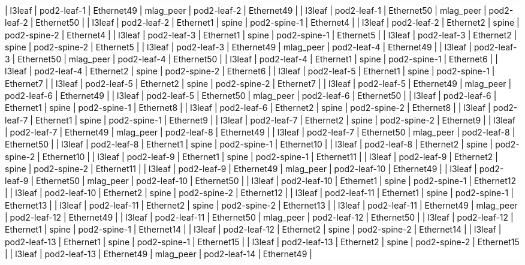 | l3leaf | pod2-leaf-1 | Ethernet49 | mlag_peer | pod2-leaf-2 | Ethernet49 |
| l3leaf | pod2-leaf-1 | Ethernet50 | mlag_peer | pod2-leaf-2 | Ethernet50 |
| l3leaf | pod2-leaf-2 | Ethernet1 | spine | pod2-spine-1 | Ethernet4 |
| l3leaf | pod2-leaf-2 | Ethernet2 | spine | pod2-spine-2 | Ethernet4 |
| l3leaf | pod2-leaf-3 | Ethernet1 | spine | pod2-spine-1 | Ethernet5 |
| l3leaf | pod2-leaf-3 | Ethernet2 | spine | pod2-spine-2 | Ethernet5 |
| l3leaf | pod2-leaf-3 | Ethernet49 | mlag_peer | pod2-leaf-4 | Ethernet49 |
| l3leaf | pod2-leaf-3 | Ethernet50 | mlag_peer | pod2-leaf-4 | Ethernet50 |
| l3leaf | pod2-leaf-4 | Ethernet1 | spine | pod2-spine-1 | Ethernet6 |
| l3leaf | pod2-leaf-4 | Ethernet2 | spine | pod2-spine-2 | Ethernet6 |
| l3leaf | pod2-leaf-5 | Ethernet1 | spine | pod2-spine-1 | Ethernet7 |
| l3leaf | pod2-leaf-5 | Ethernet2 | spine | pod2-spine-2 | Ethernet7 |
| l3leaf | pod2-leaf-5 | Ethernet49 | mlag_peer | pod2-leaf-6 | Ethernet49 |
| l3leaf | pod2-leaf-5 | Ethernet50 | mlag_peer | pod2-leaf-6 | Ethernet50 |
| l3leaf | pod2-leaf-6 | Ethernet1 | spine | pod2-spine-1 | Ethernet8 |
| l3leaf | pod2-leaf-6 | Ethernet2 | spine | pod2-spine-2 | Ethernet8 |
| l3leaf | pod2-leaf-7 | Ethernet1 | spine | pod2-spine-1 | Ethernet9 |
| l3leaf | pod2-leaf-7 | Ethernet2 | spine | pod2-spine-2 | Ethernet9 |
| l3leaf | pod2-leaf-7 | Ethernet49 | mlag_peer | pod2-leaf-8 | Ethernet49 |
| l3leaf | pod2-leaf-7 | Ethernet50 | mlag_peer | pod2-leaf-8 | Ethernet50 |
| l3leaf | pod2-leaf-8 | Ethernet1 | spine | pod2-spine-1 | Ethernet10 |
| l3leaf | pod2-leaf-8 | Ethernet2 | spine | pod2-spine-2 | Ethernet10 |
| l3leaf | pod2-leaf-9 | Ethernet1 | spine | pod2-spine-1 | Ethernet11 |
| l3leaf | pod2-leaf-9 | Ethernet2 | spine | pod2-spine-2 | Ethernet11 |
| l3leaf | pod2-leaf-9 | Ethernet49 | mlag_peer | pod2-leaf-10 | Ethernet49 |
| l3leaf | pod2-leaf-9 | Ethernet50 | mlag_peer | pod2-leaf-10 | Ethernet50 |
| l3leaf | pod2-leaf-10 | Ethernet1 | spine | pod2-spine-1 | Ethernet12 |
| l3leaf | pod2-leaf-10 | Ethernet2 | spine | pod2-spine-2 | Ethernet12 |
| l3leaf | pod2-leaf-11 | Ethernet1 | spine | pod2-spine-1 | Ethernet13 |
| l3leaf | pod2-leaf-11 | Ethernet2 | spine | pod2-spine-2 | Ethernet13 |
| l3leaf | pod2-leaf-11 | Ethernet49 | mlag_peer | pod2-leaf-12 | Ethernet49 |
| l3leaf | pod2-leaf-11 | Ethernet50 | mlag_peer | pod2-leaf-12 | Ethernet50 |
| l3leaf | pod2-leaf-12 | Ethernet1 | spine | pod2-spine-1 | Ethernet14 |
| l3leaf | pod2-leaf-12 | Ethernet2 | spine | pod2-spine-2 | Ethernet14 |
| l3leaf | pod2-leaf-13 | Ethernet1 | spine | pod2-spine-1 | Ethernet15 |
| l3leaf | pod2-leaf-13 | Ethernet2 | spine | pod2-spine-2 | Ethernet15 |
| l3leaf | pod2-leaf-13 | Ethernet49 | mlag_peer | pod2-leaf-14 | Ethernet49 |